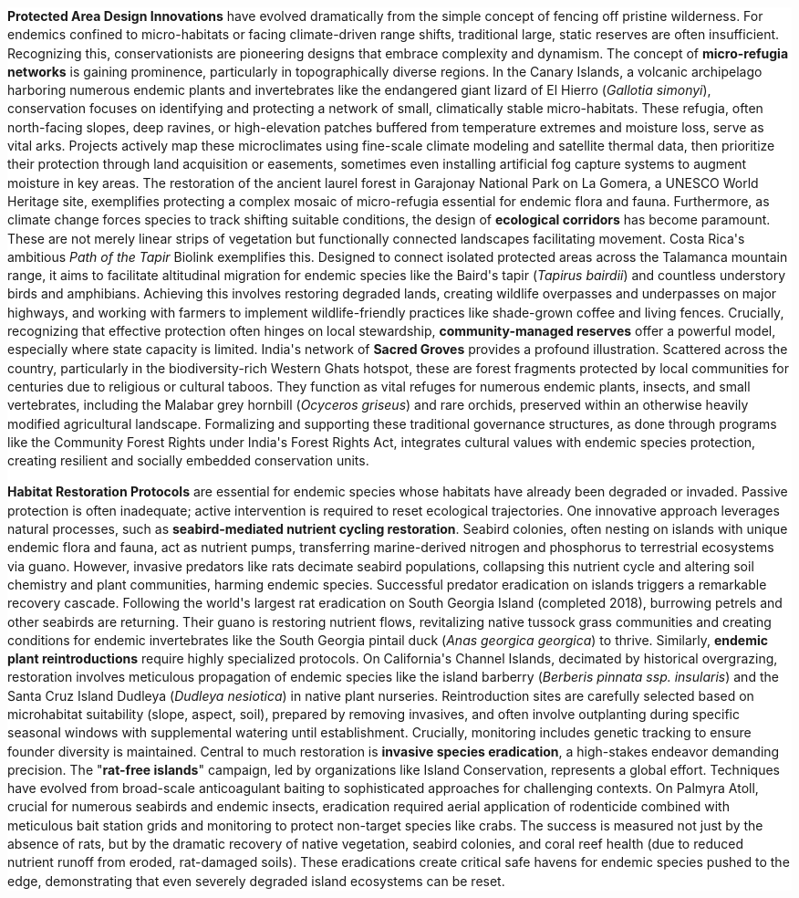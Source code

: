 **Protected Area Design Innovations** have evolved dramatically from the simple concept of fencing off pristine wilderness. For endemics confined to micro-habitats or facing climate-driven range shifts, traditional large, static reserves are often insufficient. Recognizing this, conservationists are pioneering designs that embrace complexity and dynamism. The concept of **micro-refugia networks** is gaining prominence, particularly in topographically diverse regions. In the Canary Islands, a volcanic archipelago harboring numerous endemic plants and invertebrates like the endangered giant lizard of El Hierro (*Gallotia simonyi*), conservation focuses on identifying and protecting a network of small, climatically stable micro-habitats. These refugia, often north-facing slopes, deep ravines, or high-elevation patches buffered from temperature extremes and moisture loss, serve as vital arks. Projects actively map these microclimates using fine-scale climate modeling and satellite thermal data, then prioritize their protection through land acquisition or easements, sometimes even installing artificial fog capture systems to augment moisture in key areas. The restoration of the ancient laurel forest in Garajonay National Park on La Gomera, a UNESCO World Heritage site, exemplifies protecting a complex mosaic of micro-refugia essential for endemic flora and fauna. Furthermore, as climate change forces species to track shifting suitable conditions, the design of **ecological corridors** has become paramount. These are not merely linear strips of vegetation but functionally connected landscapes facilitating movement. Costa Rica's ambitious *Path of the Tapir* Biolink exemplifies this. Designed to connect isolated protected areas across the Talamanca mountain range, it aims to facilitate altitudinal migration for endemic species like the Baird's tapir (*Tapirus bairdii*) and countless understory birds and amphibians. Achieving this involves restoring degraded lands, creating wildlife overpasses and underpasses on major highways, and working with farmers to implement wildlife-friendly practices like shade-grown coffee and living fences. Crucially, recognizing that effective protection often hinges on local stewardship, **community-managed reserves** offer a powerful model, especially where state capacity is limited. India's network of **Sacred Groves** provides a profound illustration. Scattered across the country, particularly in the biodiversity-rich Western Ghats hotspot, these are forest fragments protected by local communities for centuries due to religious or cultural taboos. They function as vital refuges for numerous endemic plants, insects, and small vertebrates, including the Malabar grey hornbill (*Ocyceros griseus*) and rare orchids, preserved within an otherwise heavily modified agricultural landscape. Formalizing and supporting these traditional governance structures, as done through programs like the Community Forest Rights under India's Forest Rights Act, integrates cultural values with endemic species protection, creating resilient and socially embedded conservation units.

**Habitat Restoration Protocols** are essential for endemic species whose habitats have already been degraded or invaded. Passive protection is often inadequate; active intervention is required to reset ecological trajectories. One innovative approach leverages natural processes, such as **seabird-mediated nutrient cycling restoration**. Seabird colonies, often nesting on islands with unique endemic flora and fauna, act as nutrient pumps, transferring marine-derived nitrogen and phosphorus to terrestrial ecosystems via guano. However, invasive predators like rats decimate seabird populations, collapsing this nutrient cycle and altering soil chemistry and plant communities, harming endemic species. Successful predator eradication on islands triggers a remarkable recovery cascade. Following the world's largest rat eradication on South Georgia Island (completed 2018), burrowing petrels and other seabirds are returning. Their guano is restoring nutrient flows, revitalizing native tussock grass communities and creating conditions for endemic invertebrates like the South Georgia pintail duck (*Anas georgica georgica*) to thrive. Similarly, **endemic plant reintroductions** require highly specialized protocols. On California's Channel Islands, decimated by historical overgrazing, restoration involves meticulous propagation of endemic species like the island barberry (*Berberis pinnata ssp. insularis*) and the Santa Cruz Island Dudleya (*Dudleya nesiotica*) in native plant nurseries. Reintroduction sites are carefully selected based on microhabitat suitability (slope, aspect, soil), prepared by removing invasives, and often involve outplanting during specific seasonal windows with supplemental watering until establishment. Crucially, monitoring includes genetic tracking to ensure founder diversity is maintained. Central to much restoration is **invasive species eradication**, a high-stakes endeavor demanding precision. The "**rat-free islands**" campaign, led by organizations like Island Conservation, represents a global effort. Techniques have evolved from broad-scale anticoagulant baiting to sophisticated approaches for challenging contexts. On Palmyra Atoll, crucial for numerous seabirds and endemic insects, eradication required aerial application of rodenticide combined with meticulous bait station grids and monitoring to protect non-target species like crabs. The success is measured not just by the absence of rats, but by the dramatic recovery of native vegetation, seabird colonies, and coral reef health (due to reduced nutrient runoff from eroded, rat-damaged soils). These eradications create critical safe havens for endemic species pushed to the edge, demonstrating that even severely degraded island ecosystems can be reset.

